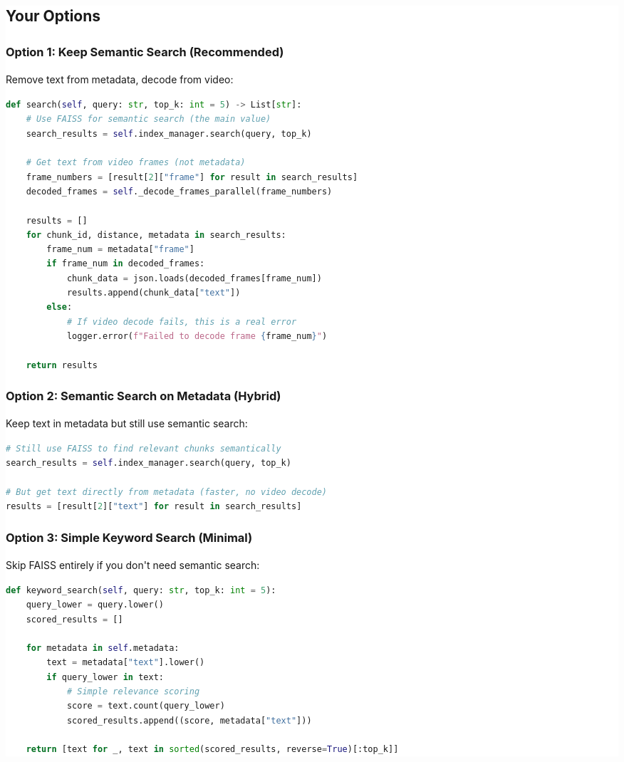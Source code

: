 ## Your Options

### Option 1: **Keep Semantic Search** (Recommended)
Remove text from metadata, decode from video:

```python
def search(self, query: str, top_k: int = 5) -> List[str]:
    # Use FAISS for semantic search (the main value)
    search_results = self.index_manager.search(query, top_k)
    
    # Get text from video frames (not metadata)
    frame_numbers = [result[2]["frame"] for result in search_results]
    decoded_frames = self._decode_frames_parallel(frame_numbers)
    
    results = []
    for chunk_id, distance, metadata in search_results:
        frame_num = metadata["frame"]
        if frame_num in decoded_frames:
            chunk_data = json.loads(decoded_frames[frame_num])
            results.append(chunk_data["text"])
        else:
            # If video decode fails, this is a real error
            logger.error(f"Failed to decode frame {frame_num}")
    
    return results
```

### Option 2: **Semantic Search on Metadata** (Hybrid)
Keep text in metadata but still use semantic search:

```python
# Still use FAISS to find relevant chunks semantically
search_results = self.index_manager.search(query, top_k)

# But get text directly from metadata (faster, no video decode)
results = [result[2]["text"] for result in search_results]
```

### Option 3: **Simple Keyword Search** (Minimal)
Skip FAISS entirely if you don't need semantic search:

```python
def keyword_search(self, query: str, top_k: int = 5):
    query_lower = query.lower()
    scored_results = []
    
    for metadata in self.metadata:
        text = metadata["text"].lower()
        if query_lower in text:
            # Simple relevance scoring
            score = text.count(query_lower)
            scored_results.append((score, metadata["text"]))
    
    return [text for _, text in sorted(scored_results, reverse=True)[:top_k]]
```
